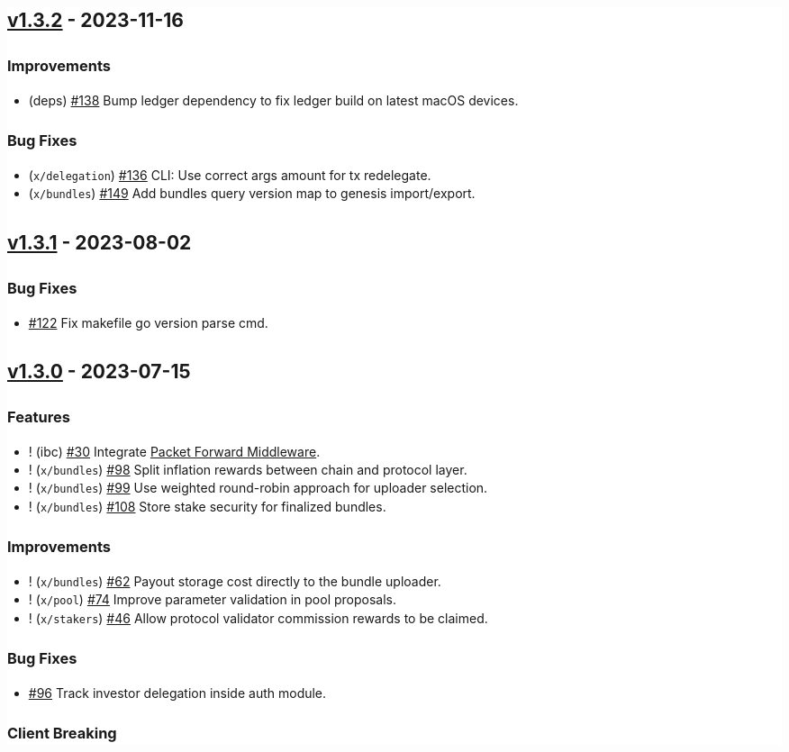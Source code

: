 ## [v1.3.2](https://github.com/KYVENetwork/chain/releases/tag/v1.3.2) - 2023-11-16

### Improvements

- (deps) [#138](https://github.com/KYVENetwork/chain/pull/138) Bump ledger dependency to fix ledger build on latest macOS devices.

### Bug Fixes

- (`x/delegation`) [#136](https://github.com/KYVENetwork/chain/pull/136) CLI: Use correct args amount for tx redelegate.
- (`x/bundles`) [#149](https://github.com/KYVENetwork/chain/pull/149) Add bundles query version map to genesis import/export.

## [v1.3.1](https://github.com/KYVENetwork/chain/releases/tag/v1.3.1) - 2023-08-02

### Bug Fixes

- [#122](https://github.com/KYVENetwork/chain/pull/122) Fix makefile go version parse cmd.

## [v1.3.0](https://github.com/KYVENetwork/chain/releases/tag/v1.3.0) - 2023-07-15

### Features

- ! (ibc) [#30](https://github.com/KYVENetwork/chain/pull/30) Integrate [Packet Forward Middleware](https://github.com/strangelove-ventures/packet-forward-middleware).
- ! (`x/bundles`) [#98](https://github.com/KYVENetwork/chain/pull/98) Split inflation rewards between chain and protocol layer.
- ! (`x/bundles`) [#99](https://github.com/KYVENetwork/chain/pull/99) Use weighted round-robin approach for uploader selection.
- ! (`x/bundles`) [#108](https://github.com/KYVENetwork/chain/pull/108) Store stake security for finalized bundles.

### Improvements

- ! (`x/bundles`) [#62](https://github.com/KYVENetwork/chain/pull/62) Payout storage cost directly to the bundle uploader.
- ! (`x/pool`) [#74](https://github.com/KYVENetwork/chain/pull/74) Improve parameter validation in pool proposals.
- ! (`x/stakers`) [#46](https://github.com/KYVENetwork/chain/pull/46) Allow protocol validator commission rewards to be claimed.

### Bug Fixes

- [#96](https://github.com/KYVENetwork/chain/pull/96) Track investor delegation inside auth module.

### Client Breaking
